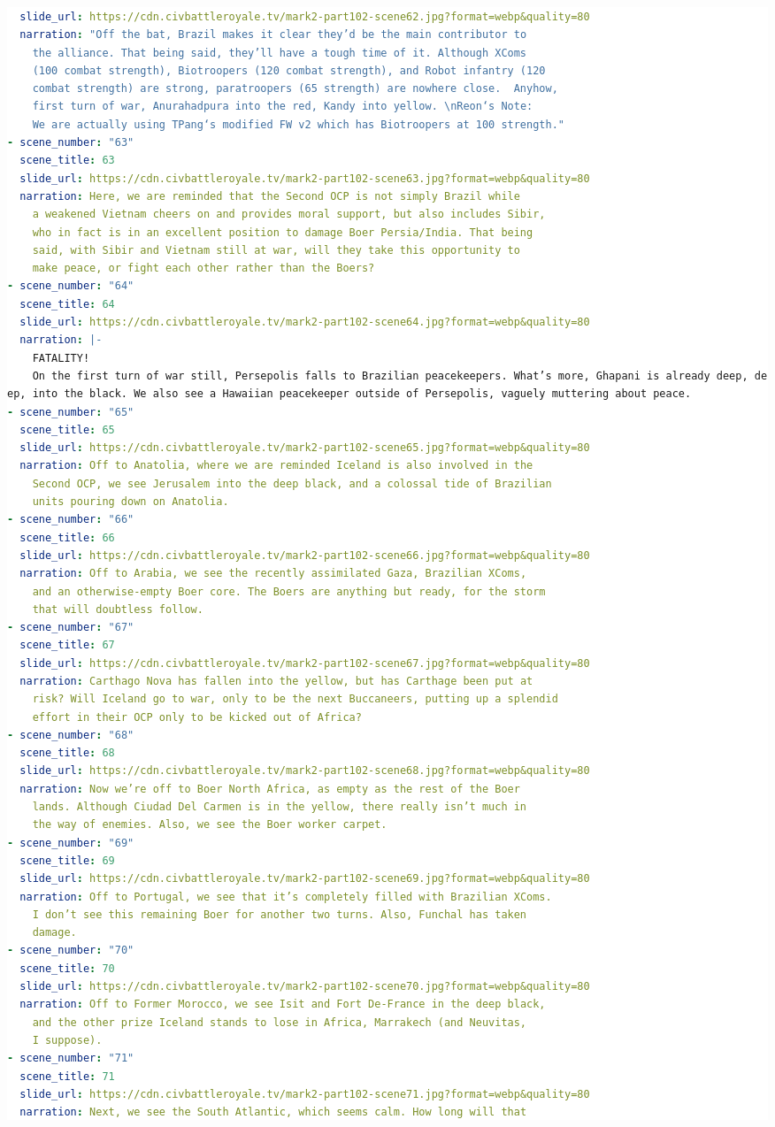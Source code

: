```yaml
  slide_url: https://cdn.civbattleroyale.tv/mark2-part102-scene62.jpg?format=webp&quality=80
  narration: "Off the bat, Brazil makes it clear they’d be the main contributor to
    the alliance. That being said, they’ll have a tough time of it. Although XComs
    (100 combat strength), Biotroopers (120 combat strength), and Robot infantry (120
    combat strength) are strong, paratroopers (65 strength) are nowhere close.  Anyhow,
    first turn of war, Anurahadpura into the red, Kandy into yellow. \nReon‘s Note:
    We are actually using TPang‘s modified FW v2 which has Biotroopers at 100 strength."
- scene_number: "63"
  scene_title: 63
  slide_url: https://cdn.civbattleroyale.tv/mark2-part102-scene63.jpg?format=webp&quality=80
  narration: Here, we are reminded that the Second OCP is not simply Brazil while
    a weakened Vietnam cheers on and provides moral support, but also includes Sibir,
    who in fact is in an excellent position to damage Boer Persia/India. That being
    said, with Sibir and Vietnam still at war, will they take this opportunity to
    make peace, or fight each other rather than the Boers?
- scene_number: "64"
  scene_title: 64
  slide_url: https://cdn.civbattleroyale.tv/mark2-part102-scene64.jpg?format=webp&quality=80
  narration: |-
    FATALITY!
    On the first turn of war still, Persepolis falls to Brazilian peacekeepers. What’s more, Ghapani is already deep, deep, into the black. We also see a Hawaiian peacekeeper outside of Persepolis, vaguely muttering about peace.
- scene_number: "65"
  scene_title: 65
  slide_url: https://cdn.civbattleroyale.tv/mark2-part102-scene65.jpg?format=webp&quality=80
  narration: Off to Anatolia, where we are reminded Iceland is also involved in the
    Second OCP, we see Jerusalem into the deep black, and a colossal tide of Brazilian
    units pouring down on Anatolia.
- scene_number: "66"
  scene_title: 66
  slide_url: https://cdn.civbattleroyale.tv/mark2-part102-scene66.jpg?format=webp&quality=80
  narration: Off to Arabia, we see the recently assimilated Gaza, Brazilian XComs,
    and an otherwise-empty Boer core. The Boers are anything but ready, for the storm
    that will doubtless follow.
- scene_number: "67"
  scene_title: 67
  slide_url: https://cdn.civbattleroyale.tv/mark2-part102-scene67.jpg?format=webp&quality=80
  narration: Carthago Nova has fallen into the yellow, but has Carthage been put at
    risk? Will Iceland go to war, only to be the next Buccaneers, putting up a splendid
    effort in their OCP only to be kicked out of Africa?
- scene_number: "68"
  scene_title: 68
  slide_url: https://cdn.civbattleroyale.tv/mark2-part102-scene68.jpg?format=webp&quality=80
  narration: Now we’re off to Boer North Africa, as empty as the rest of the Boer
    lands. Although Ciudad Del Carmen is in the yellow, there really isn’t much in
    the way of enemies. Also, we see the Boer worker carpet.
- scene_number: "69"
  scene_title: 69
  slide_url: https://cdn.civbattleroyale.tv/mark2-part102-scene69.jpg?format=webp&quality=80
  narration: Off to Portugal, we see that it’s completely filled with Brazilian XComs.
    I don’t see this remaining Boer for another two turns. Also, Funchal has taken
    damage.
- scene_number: "70"
  scene_title: 70
  slide_url: https://cdn.civbattleroyale.tv/mark2-part102-scene70.jpg?format=webp&quality=80
  narration: Off to Former Morocco, we see Isit and Fort De-France in the deep black,
    and the other prize Iceland stands to lose in Africa, Marrakech (and Neuvitas,
    I suppose).
- scene_number: "71"
  scene_title: 71
  slide_url: https://cdn.civbattleroyale.tv/mark2-part102-scene71.jpg?format=webp&quality=80
  narration: Next, we see the South Atlantic, which seems calm. How long will that
```